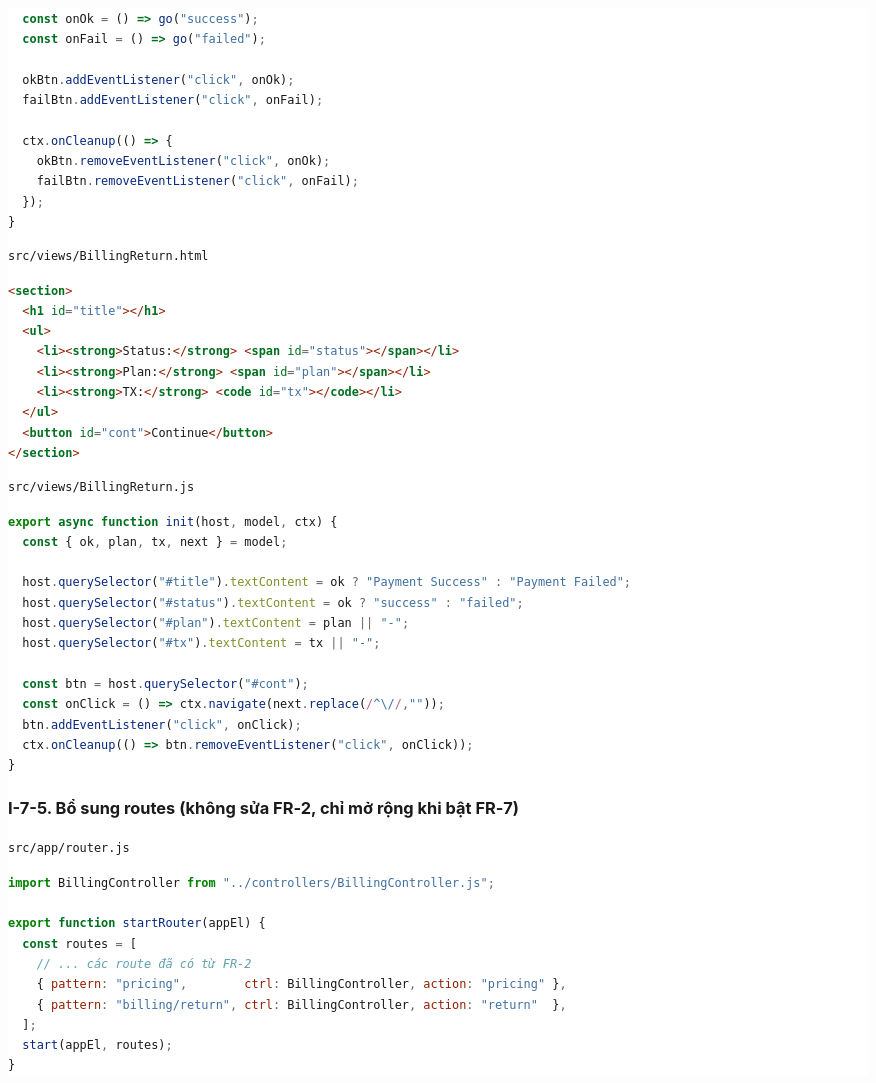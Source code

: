 ```js
  const onOk = () => go("success");
  const onFail = () => go("failed");

  okBtn.addEventListener("click", onOk);
  failBtn.addEventListener("click", onFail);

  ctx.onCleanup(() => {
    okBtn.removeEventListener("click", onOk);
    failBtn.removeEventListener("click", onFail);
  });
}
```

`src/views/BillingReturn.html`
```html
<section>
  <h1 id="title"></h1>
  <ul>
    <li><strong>Status:</strong> <span id="status"></span></li>
    <li><strong>Plan:</strong> <span id="plan"></span></li>
    <li><strong>TX:</strong> <code id="tx"></code></li>
  </ul>
  <button id="cont">Continue</button>
</section>
```

`src/views/BillingReturn.js`
```js
export async function init(host, model, ctx) {
  const { ok, plan, tx, next } = model;

  host.querySelector("#title").textContent = ok ? "Payment Success" : "Payment Failed";
  host.querySelector("#status").textContent = ok ? "success" : "failed";
  host.querySelector("#plan").textContent = plan || "-";
  host.querySelector("#tx").textContent = tx || "-";

  const btn = host.querySelector("#cont");
  const onClick = () => ctx.navigate(next.replace(/^\//,""));
  btn.addEventListener("click", onClick);
  ctx.onCleanup(() => btn.removeEventListener("click", onClick));
}
```

### I-7-5. Bổ sung routes (không sửa FR‑2, chỉ **mở rộng** khi bật FR‑7)
`src/app/router.js`
```js
import BillingController from "../controllers/BillingController.js";

export function startRouter(appEl) {
  const routes = [
    // ... các route đã có từ FR‑2
    { pattern: "pricing",        ctrl: BillingController, action: "pricing" },
    { pattern: "billing/return", ctrl: BillingController, action: "return"  },
  ];
  start(appEl, routes);
}
```
